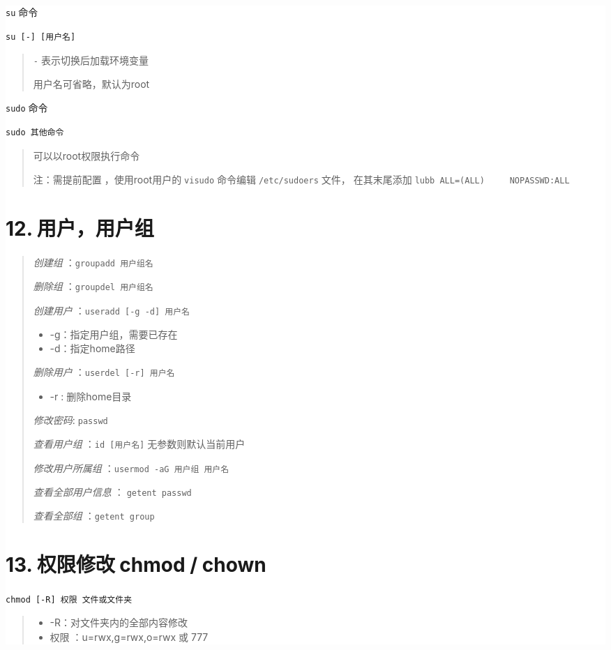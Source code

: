 `su` 命令

~~~shell
su [-] [用户名]
~~~

> `-` 表示切换后加载环境变量
>
> 用户名可省略，默认为root

`sudo` 命令

~~~shell
sudo 其他命令
~~~

> 可以以root权限执行命令
>
> 注：需提前配置 ，使用root用户的 `visudo` 命令编辑 `/etc/sudoers` 文件，
>		在其末尾添加      `lubb ALL=(ALL)		NOPASSWD:ALL`

# 12. 用户，用户组

> *创建组* ：`groupadd 用户组名`
>
> *删除组* ：`groupdel 用户组名`
>
> *创建用户* ：`useradd [-g -d] 用户名`
>
> - -g：指定用户组，需要已存在
> - -d：指定home路径
>
> *删除用户* ：`userdel [-r] 用户名`
>
> - -r : 删除home目录
>
> *修改密码*: `passwd`
>
> *查看用户组* ：`id [用户名]` 无参数则默认当前用户
>
> *修改用户所属组* ：`usermod -aG 用户组 用户名`
>
> *查看全部用户信息* ： `getent passwd`
>
> *查看全部组* ：`getent group`

# 13. 权限修改 chmod / chown

~~~shell
chmod [-R] 权限 文件或文件夹
~~~

> - -R：对文件夹内的全部内容修改
>- 权限 ：u=rwx,g=rwx,o=rwx 或 777
> 
